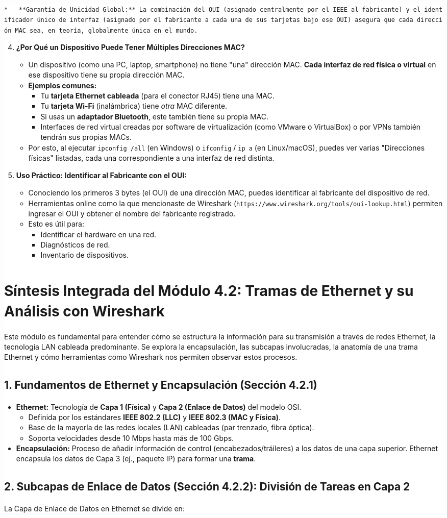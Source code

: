     *   **Garantía de Unicidad Global:** La combinación del OUI (asignado centralmente por el IEEE al fabricante) y el identificador único de interfaz (asignado por el fabricante a cada una de sus tarjetas bajo ese OUI) asegura que cada dirección MAC sea, en teoría, globalmente única en el mundo.

4.  **¿Por Qué un Dispositivo Puede Tener Múltiples Direcciones MAC?**
    *   Un dispositivo (como una PC, laptop, smartphone) no tiene "una" dirección MAC. **Cada interfaz de red física o virtual** en ese dispositivo tiene su propia dirección MAC.
    *   **Ejemplos comunes:**
        *   Tu **tarjeta Ethernet cableada** (para el conector RJ45) tiene una MAC.
        *   Tu **tarjeta Wi-Fi** (inalámbrica) tiene *otra* MAC diferente.
        *   Si usas un **adaptador Bluetooth**, este también tiene su propia MAC.
        *   Interfaces de red virtual creadas por software de virtualización (como VMware o VirtualBox) o por VPNs también tendrán sus propias MACs.
    *   Por esto, al ejecutar `ipconfig /all` (en Windows) o `ifconfig` / `ip a` (en Linux/macOS), puedes ver varias "Direcciones físicas" listadas, cada una correspondiente a una interfaz de red distinta.

5.  **Uso Práctico: Identificar al Fabricante con el OUI:**
    *   Conociendo los primeros 3 bytes (el OUI) de una dirección MAC, puedes identificar al fabricante del dispositivo de red.
    *   Herramientas online como la que mencionaste de Wireshark (`https://www.wireshark.org/tools/oui-lookup.html`) permiten ingresar el OUI y obtener el nombre del fabricante registrado.
    *   Esto es útil para:
        *   Identificar el hardware en una red.
        *   Diagnósticos de red.
        *   Inventario de dispositivos.

# Síntesis Integrada del Módulo 4.2: Tramas de Ethernet y su Análisis con Wireshark

Este módulo es fundamental para entender cómo se estructura la información para su transmisión a través de redes Ethernet, la tecnología LAN cableada predominante. Se explora la encapsulación, las subcapas involucradas, la anatomía de una trama Ethernet y cómo herramientas como Wireshark nos permiten observar estos procesos.

## 1. Fundamentos de Ethernet y Encapsulación (Sección 4.2.1)

*   **Ethernet:** Tecnología de **Capa 1 (Física)** y **Capa 2 (Enlace de Datos)** del modelo OSI.
    *   Definida por los estándares **IEEE 802.2 (LLC)** y **IEEE 802.3 (MAC y Física)**.
    *   Base de la mayoría de las redes locales (LAN) cableadas (par trenzado, fibra óptica).
    *   Soporta velocidades desde 10 Mbps hasta más de 100 Gbps.
*   **Encapsulación:** Proceso de añadir información de control (encabezados/tráileres) a los datos de una capa superior. Ethernet encapsula los datos de Capa 3 (ej., paquete IP) para formar una **trama**.

## 2. Subcapas de Enlace de Datos (Sección 4.2.2): División de Tareas en Capa 2

La Capa de Enlace de Datos en Ethernet se divide en:
